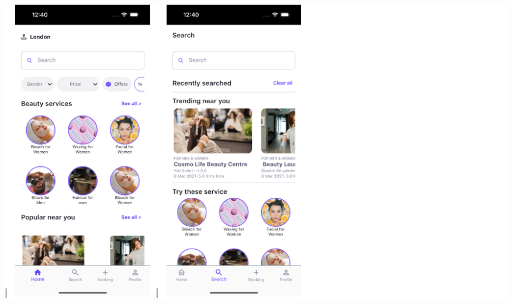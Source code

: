| <img src = "client/assets/screenshots/home_screen.png" height="500" width="250">| <img src = "client/assets/screenshots/search_screen.png" height="500" width="250">